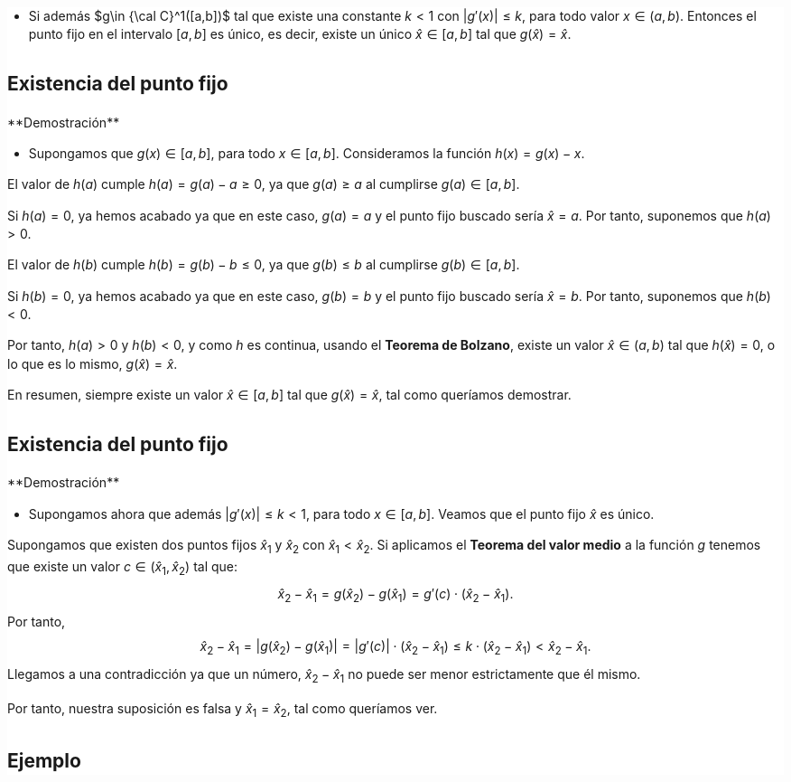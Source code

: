 * Si además $g\in {\cal C}^1([a,b])$ tal que existe una constante $k<1$ con $|g'(x)|\leq k$, para todo valor $x\in (a,b)$. Entonces el punto fijo en el intervalo $[a,b]$ es único, es decir, existe un único $\hat{x}\in [a,b]$ tal que $g(\hat{x})=\hat{x}.$

## Existencia del punto fijo
<div class="dem">
**Demostración**

* Supongamos que $g(x)\in [a,b]$, para todo $x\in [a,b]$. Consideramos la función $h(x)=g(x)-x$. 

El valor de $h(a)$ cumple $h(a)=g(a)-a\geq 0$, ya que $g(a)\geq a$ al cumplirse $g(a)\in [a,b]$. 

Si $h(a)=0$, ya hemos acabado ya que en este caso, $g(a)=a$ y el punto fijo buscado sería $\hat{x}=a$. Por tanto, suponemos que $h(a)>0$.

El valor de $h(b)$ cumple $h(b)=g(b)-b\leq 0$, ya que $g(b)\leq b$ al cumplirse $g(b)\in [a,b]$. 

Si $h(b)=0$, ya hemos acabado ya que en este caso, $g(b)=b$ y el punto fijo buscado sería $\hat{x}=b$. Por tanto, suponemos que $h(b)<0$.

Por tanto, $h(a)>0$ y $h(b)<0$, y como $h$ es continua, usando el **Teorema de Bolzano**, existe un valor $\hat{x}\in (a,b)$ tal que $h(\hat{x})=0$, o lo que es lo mismo, $g(\hat{x})=\hat{x}$.

En resumen, siempre existe un valor $\hat{x}\in [a,b]$ tal que $g(\hat{x})=\hat{x}$, tal como queríamos demostrar.
</div>


## Existencia del punto fijo
<div class="dem">
**Demostración**

* Supongamos ahora que además $|g'(x)|\leq k<1$, para todo $x\in [a,b]$. Veamos que el punto fijo $\hat{x}$ es único.

Supongamos que existen dos puntos fijos $\hat{x}_1$ y $\hat{x}_2$ con $\hat{x}_1 < \hat{x}_2$. Si aplicamos el **Teorema del valor medio** a la función $g$ tenemos que existe un valor $c\in (\hat{x}_1,\hat{x}_2)$ tal que:
$$
\hat{x}_2-\hat{x}_1= g(\hat{x}_2)-g(\hat{x}_1)=g'(c)\cdot (\hat{x}_2-\hat{x}_1).
$$
Por tanto,
$$
\hat{x}_2-\hat{x}_1=|g(\hat{x}_2)-g(\hat{x}_1)|=|g'(c)|\cdot (\hat{x}_2-\hat{x}_1)\leq k\cdot (\hat{x}_2-\hat{x}_1)<\hat{x}_2-\hat{x}_1.
$$
Llegamos a una contradicción ya que un número, $\hat{x}_2-\hat{x}_1$ no puede ser menor estrictamente que él mismo.

Por tanto, nuestra suposición es falsa y $\hat{x}_1 = \hat{x}_2$, tal como queríamos ver.


</div>

## Ejemplo
<div class="example">
